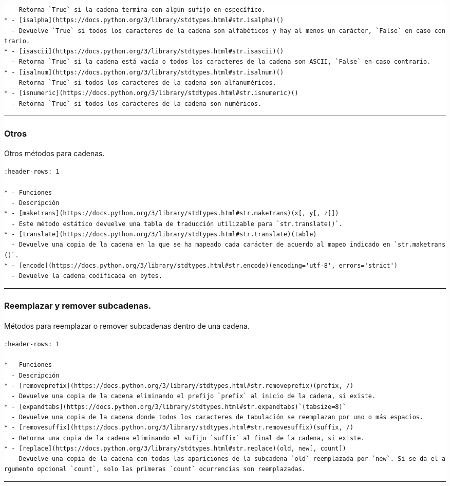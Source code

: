 ```{list-table}
  - Retorna `True` si la cadena termina con algún sufijo en específico.
* - [isalpha](https://docs.python.org/3/library/stdtypes.html#str.isalpha)()
  - Devuelve `True` si todos los caracteres de la cadena son alfabéticos y hay al menos un carácter, `False` en caso contrario.
* - [isascii](https://docs.python.org/3/library/stdtypes.html#str.isascii)()
  - Retorna `True` si la cadena está vacía o todos los caracteres de la cadena son ASCII, `False` en caso contrario.
* - [isalnum](https://docs.python.org/3/library/stdtypes.html#str.isalnum)()
  - Retorna `True` si todos los caracteres de la cadena son alfanuméricos.
* - [isnumeric](https://docs.python.org/3/library/stdtypes.html#str.isnumeric)()
  - Retorna `True` si todos los caracteres de la cadena son numéricos.
```

---
### Otros

Otros métodos para cadenas.

```{list-table}
:header-rows: 1

* - Funciones
  - Descripción
* - [maketrans](https://docs.python.org/3/library/stdtypes.html#str.maketrans)(x[, y[, z]])
  - Este método estático devuelve una tabla de traducción utilizable para `str.translate()`.
* - [translate](https://docs.python.org/3/library/stdtypes.html#str.translate)(table)
  - Devuelve una copia de la cadena en la que se ha mapeado cada carácter de acuerdo al mapeo indicado en `str.maketrans()`.
* - [encode](https://docs.python.org/3/library/stdtypes.html#str.encode)(encoding='utf-8', errors='strict')
  - Devuelve la cadena codificada en bytes.
```

---
### Reemplazar y remover subcadenas.

Métodos para reemplazar o remover subcadenas dentro de una cadena.

```{list-table}
:header-rows: 1

* - Funciones
  - Descripción
* - [removeprefix](https://docs.python.org/3/library/stdtypes.html#str.removeprefix)(prefix, /)
  - Devuelve una copia de la cadena eliminando el prefijo `prefix` al inicio de la cadena, si existe.
* - [expandtabs](https://docs.python.org/3/library/stdtypes.html#str.expandtabs)`(tabsize=8)`
  - Devuelve una copia de la cadena donde todos los caracteres de tabulación se reemplazan por uno o más espacios.
* - [removesuffix](https://docs.python.org/3/library/stdtypes.html#str.removesuffix)(suffix, /)
  - Retorna una copia de la cadena eliminando el sufijo `suffix` al final de la cadena, si existe.
* - [replace](https://docs.python.org/3/library/stdtypes.html#str.replace)(old, new[, count])
  - Devuelve una copia de la cadena con todas las apariciones de la subcadena `old` reemplazada por `new`. Si se da el argumento opcional `count`, solo las primeras `count` ocurrencias son reemplazadas.
```

---